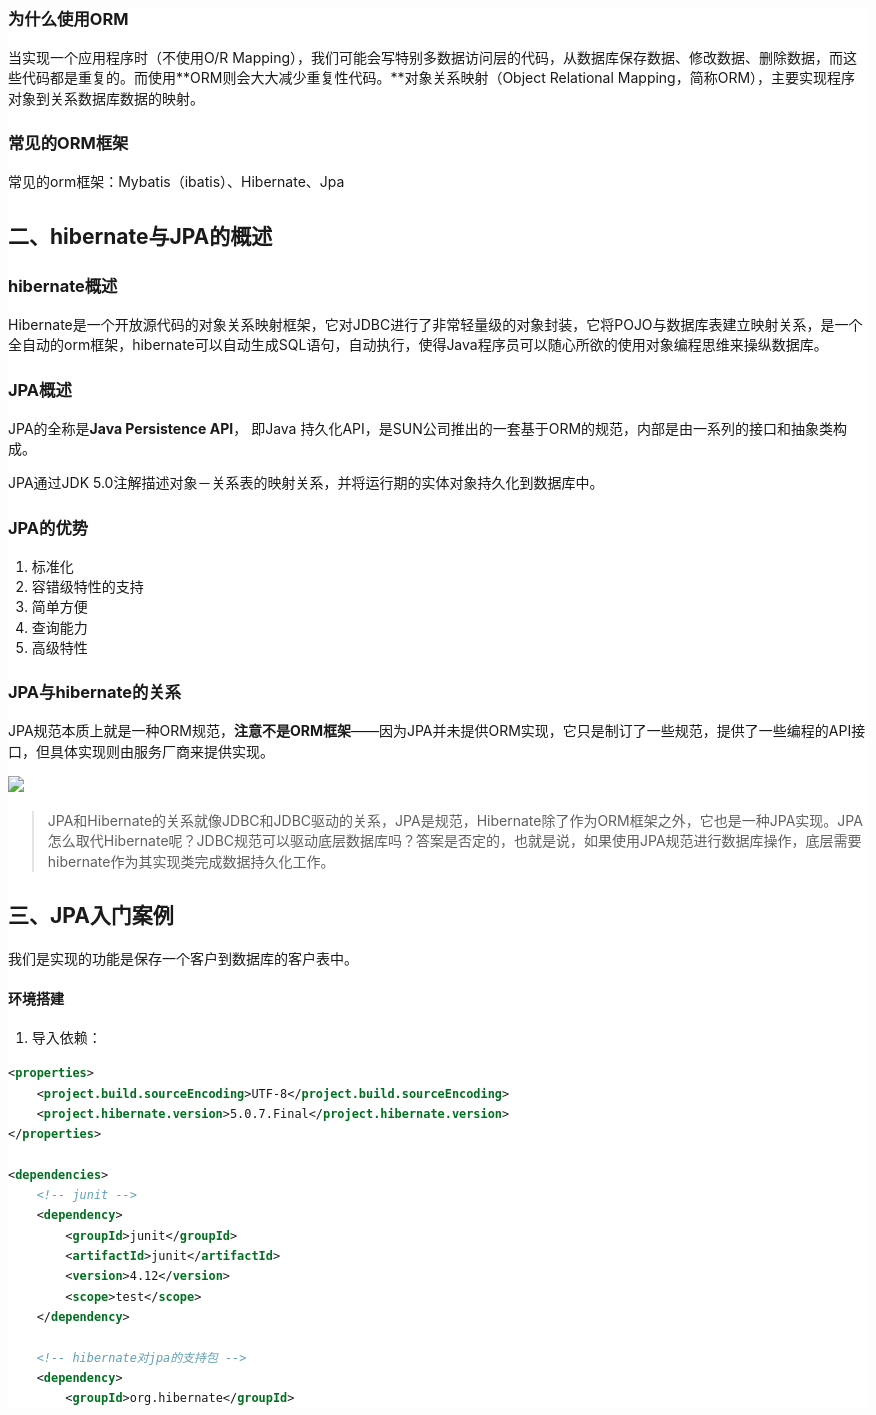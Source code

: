 ### 为什么使用ORM

当实现一个应用程序时（不使用O/R Mapping），我们可能会写特别多数据访问层的代码，从数据库保存数据、修改数据、删除数据，而这些代码都是重复的。而使用\*\*ORM则会大大减少重复性代码。\*\*对象关系映射（Object Relational Mapping，简称ORM），主要实现程序对象到关系数据库数据的映射。

### 常见的ORM框架

常见的orm框架：Mybatis（ibatis）、Hibernate、Jpa

二、hibernate与JPA的概述
------------------

### hibernate概述

 Hibernate是一个开放源代码的对象关系映射框架，它对JDBC进行了非常轻量级的对象封装，它将POJO与数据库表建立映射关系，是一个全自动的orm框架，hibernate可以自动生成SQL语句，自动执行，使得Java程序员可以随心所欲的使用对象编程思维来操纵数据库。

### JPA概述

JPA的全称是**Java Persistence API**， 即Java 持久化API，是SUN公司推出的一套基于ORM的规范，内部是由一系列的接口和抽象类构成。

JPA通过JDK 5.0注解描述对象－关系表的映射关系，并将运行期的实体对象持久化到数据库中。

### JPA的优势

1.  标准化
2.  容错级特性的支持
3.  简单方便
4.  查询能力
5.  高级特性

### JPA与hibernate的关系

 JPA规范本质上就是一种ORM规范，**注意不是ORM框架**——因为JPA并未提供ORM实现，它只是制订了一些规范，提供了一些编程的API接口，但具体实现则由服务厂商来提供实现。

![](https://img-blog.csdnimg.cn/20200824133406690.png?x-oss-process=image/watermark,type_ZmFuZ3poZW5naGVpdGk,shadow_10,text_aHR0cHM6Ly9ibG9nLmNzZG4ubmV0L0RERERlbmdf,size_16,color_FFFFFF,t_70#pic_center)

> JPA和Hibernate的关系就像JDBC和JDBC驱动的关系，JPA是规范，Hibernate除了作为ORM框架之外，它也是一种JPA实现。JPA怎么取代Hibernate呢？JDBC规范可以驱动底层数据库吗？答案是否定的，也就是说，如果使用JPA规范进行数据库操作，底层需要hibernate作为其实现类完成数据持久化工作。

三、JPA入门案例
---------

我们是实现的功能是保存一个客户到数据库的客户表中。

#### 环境搭建

1.  导入依赖：

```xml
<properties>
    <project.build.sourceEncoding>UTF-8</project.build.sourceEncoding>
    <project.hibernate.version>5.0.7.Final</project.hibernate.version>
</properties>

<dependencies>
    <!-- junit -->
    <dependency>
        <groupId>junit</groupId>
        <artifactId>junit</artifactId>
        <version>4.12</version>
        <scope>test</scope>
    </dependency>

    <!-- hibernate对jpa的支持包 -->
    <dependency>
        <groupId>org.hibernate</groupId>
```